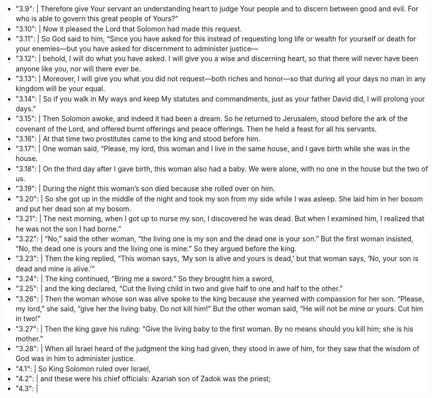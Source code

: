   - "3.9": |
      Therefore give Your servant an understanding heart to judge Your people and to discern between good and evil. For who is able to govern this great people of Yours?”
  - "3.10": |
      Now it pleased the Lord that Solomon had made this request.
  - "3.11": |
      So God said to him, “Since you have asked for this instead of requesting long life or wealth for yourself or death for your enemies—but you have asked for discernment to administer justice—
  - "3.12": |
      behold, I will do what you have asked. I will give you a wise and discerning heart, so that there will never have been anyone like you, nor will there ever be.
  - "3.13": |
      Moreover, I will give you what you did not request—both riches and honor—so that during all your days no man in any kingdom will be your equal.
  - "3.14": |
      So if you walk in My ways and keep My statutes and commandments, just as your father David did, I will prolong your days.”
  - "3.15": |
      Then Solomon awoke, and indeed it had been a dream. So he returned to Jerusalem, stood before the ark of the covenant of the Lord, and offered burnt offerings and peace offerings. Then he held a feast for all his servants.
  - "3.16": |
      At that time two prostitutes came to the king and stood before him.
  - "3.17": |
      One woman said, “Please, my lord, this woman and I live in the same house, and I gave birth while she was in the house.
  - "3.18": |
      On the third day after I gave birth, this woman also had a baby. We were alone, with no one in the house but the two of us.
  - "3.19": |
      During the night this woman’s son died because she rolled over on him.
  - "3.20": |
      So she got up in the middle of the night and took my son from my side while I was asleep. She laid him in her bosom and put her dead son at my bosom.
  - "3.21": |
      The next morning, when I got up to nurse my son, I discovered he was dead. But when I examined him, I realized that he was not the son I had borne.”
  - "3.22": |
      “No,” said the other woman, “the living one is my son and the dead one is your son.” But the first woman insisted, “No, the dead one is yours and the living one is mine.” So they argued before the king.
  - "3.23": |
      Then the king replied, “This woman says, ‘My son is alive and yours is dead,’ but that woman says, ‘No, your son is dead and mine is alive.’”
  - "3.24": |
      The king continued, “Bring me a sword.” So they brought him a sword,
  - "3.25": |
      and the king declared, “Cut the living child in two and give half to one and half to the other.”
  - "3.26": |
      Then the woman whose son was alive spoke to the king because she yearned with compassion for her son. “Please, my lord,” she said, “give her the living baby. Do not kill him!” But the other woman said, “He will not be mine or yours. Cut him in two!”
  - "3.27": |
      Then the king gave his ruling: “Give the living baby to the first woman. By no means should you kill him; she is his mother.”
  - "3.28": |
      When all Israel heard of the judgment the king had given, they stood in awe of him, for they saw that the wisdom of God was in him to administer justice.
  - "4.1": |
      So King Solomon ruled over Israel,
  - "4.2": |
      and these were his chief officials: Azariah son of Zadok was the priest;
  - "4.3": |
